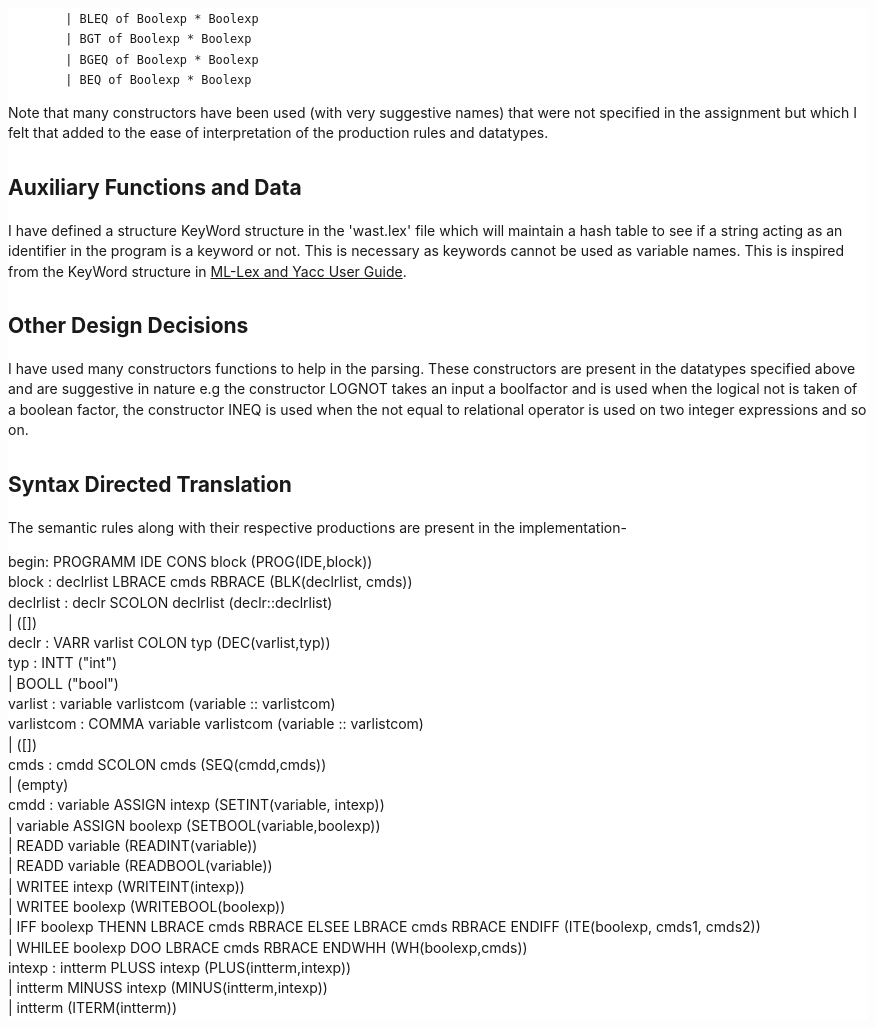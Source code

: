             | BLEQ of Boolexp * Boolexp  
            | BGT of Boolexp * Boolexp  
            | BGEQ of Boolexp * Boolexp  
            | BEQ of Boolexp * Boolexp    
              
Note that many constructors have been used (with very suggestive names) that were not specified in the assignment but which I felt that added to the ease of interpretation of the production rules and datatypes.  
## Auxiliary Functions and Data
I have defined a structure KeyWord structure in the 'wast.lex' file which will maintain a hash table to see if a string acting as an identifier in the program is a keyword or not. This is necessary as keywords cannot be used as variable names. This is inspired from the KeyWord structure in [ML-Lex and Yacc User Guide](http://rogerprice.org/ug/ug.pdf).
## Other Design Decisions
I have used many constructors functions to help in the parsing. These constructors are present in the datatypes specified above and are suggestive in nature e.g the constructor LOGNOT takes an input a boolfactor and is used when the logical not is taken of a boolean factor, the constructor INEQ is used when the not equal to relational operator is used on two integer expressions and so on.
## Syntax Directed Translation
The semantic rules along with their respective productions are present in the implementation-  
  
begin: PROGRAMM IDE CONS block                                                  (PROG(IDE,block))         
block : declrlist LBRACE cmds RBRACE                                            (BLK(declrlist, cmds))  
declrlist : declr SCOLON declrlist                                              (declr::declrlist)  
          |                                                                     ([])  
declr : VARR varlist COLON typ                                                  (DEC(varlist,typ))  
typ : INTT                                                                      ("int")  
    | BOOLL                                                                     ("bool")  
varlist : variable varlistcom                                                   (variable :: varlistcom)  
varlistcom : COMMA variable varlistcom                                          (variable :: varlistcom)         
     |                                                                          ([])                            
cmds : cmdd SCOLON cmds                                                         (SEQ(cmdd,cmds))  
     |                                                                          (empty)       
cmdd : variable ASSIGN intexp                                                   (SETINT(variable, intexp))  
     | variable ASSIGN boolexp                                                  (SETBOOL(variable,boolexp))  
     | READD variable                                                           (READINT(variable))  
     | READD variable                                                           (READBOOL(variable))  
     | WRITEE intexp                                                            (WRITEINT(intexp))  
     | WRITEE boolexp                                                           (WRITEBOOL(boolexp))  
     | IFF boolexp THENN LBRACE cmds RBRACE ELSEE LBRACE cmds RBRACE ENDIFF     (ITE(boolexp, cmds1, cmds2))  
     | WHILEE boolexp DOO LBRACE cmds RBRACE ENDWHH                             (WH(boolexp,cmds))       
intexp : intterm PLUSS intexp                                                   (PLUS(intterm,intexp))  
       | intterm MINUSS intexp                                                  (MINUS(intterm,intexp))  
       | intterm                                                                (ITERM(intterm))  